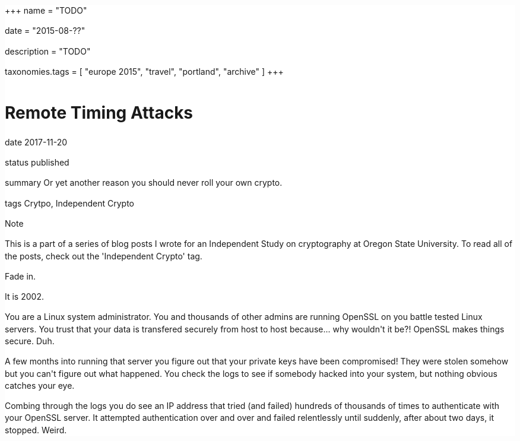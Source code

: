 +++
name = "TODO"

date = "2015-08-??"

description = "TODO"

taxonomies.tags = [
    "europe 2015", "travel", "portland", "archive"
]
+++
# Remote Timing Attacks

date
2017-11-20

status
published

summary
Or yet another reason you should never roll your own crypto.

tags
Crytpo, Independent Crypto

<div class="note">

<div class="title">

Note

</div>

This is a part of a series of blog posts I wrote for an Independent
Study on cryptography at Oregon State University. To read all of the
posts, check out the 'Independent Crypto' tag.

</div>

Fade in.

It is 2002.

You are a Linux system administrator. You and thousands of other admins
are running OpenSSL on you battle tested Linux servers. You trust that
your data is transfered securely from host to host because... why
wouldn't it be?! OpenSSL makes things secure. Duh.

A few months into running that server you figure out that your private
keys have been compromised! They were stolen somehow but you can't
figure out what happened. You check the logs to see if somebody hacked
into your system, but nothing obvious catches your eye.

Combing through the logs you do see an IP address that tried (and
failed) hundreds of thousands of times to authenticate with your OpenSSL
server. It attempted authentication over and over and failed
relentlessly until suddenly, after about two days, it stopped. Weird.
